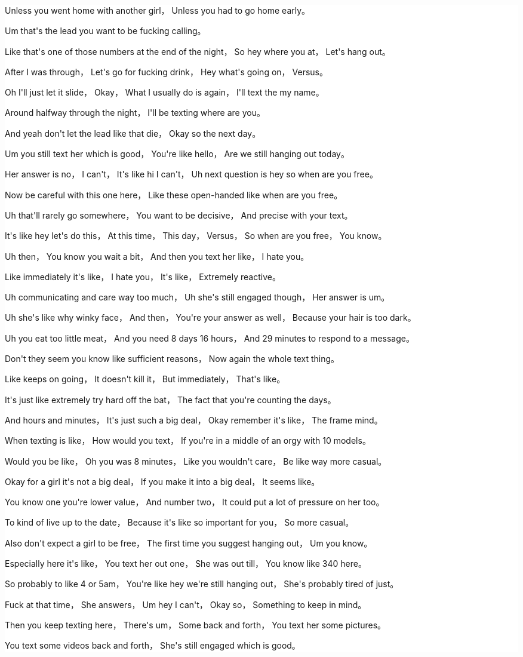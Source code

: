  Unless you went home with another girl， Unless you had to go home early。

 Um that's the lead you want to be fucking calling。

 Like that's one of those numbers at the end of the night， So hey where you at， Let's hang out。

 After I was through， Let's go for fucking drink， Hey what's going on， Versus。

 Oh I'll just let it slide， Okay， What I usually do is again， I'll text the my name。

 Around halfway through the night， I'll be texting where are you。

 And yeah don't let the lead like that die， Okay so the next day。

 Um you still text her which is good， You're like hello， Are we still hanging out today。

 Her answer is no， I can't， It's like hi I can't， Uh next question is hey so when are you free。

 Now be careful with this one here， Like these open-handed like when are you free。

 Uh that'll rarely go somewhere， You want to be decisive， And precise with your text。

 It's like hey let's do this， At this time， This day， Versus， So when are you free， You know。

 Uh then， You know you wait a bit， And then you text her like， I hate you。

 Like immediately it's like， I hate you， It's like， Extremely reactive。

 Uh communicating and care way too much， Uh she's still engaged though， Her answer is um。

 Uh she's like why winky face， And then， You're your answer as well， Because your hair is too dark。

 Uh you eat too little meat， And you need 8 days 16 hours， And 29 minutes to respond to a message。

 Don't they seem you know like sufficient reasons， Now again the whole text thing。

 Like keeps on going， It doesn't kill it， But immediately， That's like。

 It's just like extremely try hard off the bat， The fact that you're counting the days。

 And hours and minutes， It's just such a big deal， Okay remember it's like， The frame mind。

 When texting is like， How would you text， If you're in a middle of an orgy with 10 models。

 Would you be like， Oh you was 8 minutes， Like you wouldn't care， Be like way more casual。

 Okay for a girl it's not a big deal， If you make it into a big deal， It seems like。

 You know one you're lower value， And number two， It could put a lot of pressure on her too。

 To kind of live up to the date， Because it's like so important for you， So more casual。

 Also don't expect a girl to be free， The first time you suggest hanging out， Um you know。

 Especially here it's like， You text her out one， She was out till， You know like 340 here。

 So probably to like 4 or 5am， You're like hey we're still hanging out， She's probably tired of just。

 Fuck at that time， She answers， Um hey I can't， Okay so， Something to keep in mind。

 Then you keep texting here， There's um， Some back and forth， You text her some pictures。

 You text some videos back and forth， She's still engaged which is good。
